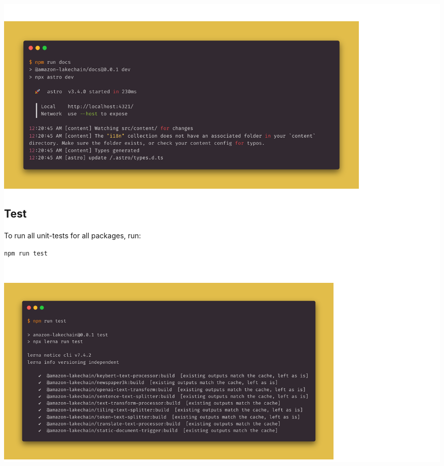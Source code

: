 <br />
<p align="left">
  <img width="700" src="../assets/docs.png">
</p>

## Test

To run all unit-tests for all packages, run:

```bash
npm run test
```

<br />
<p align="left">
  <img width="650" src="../assets/test.png">
</p>
